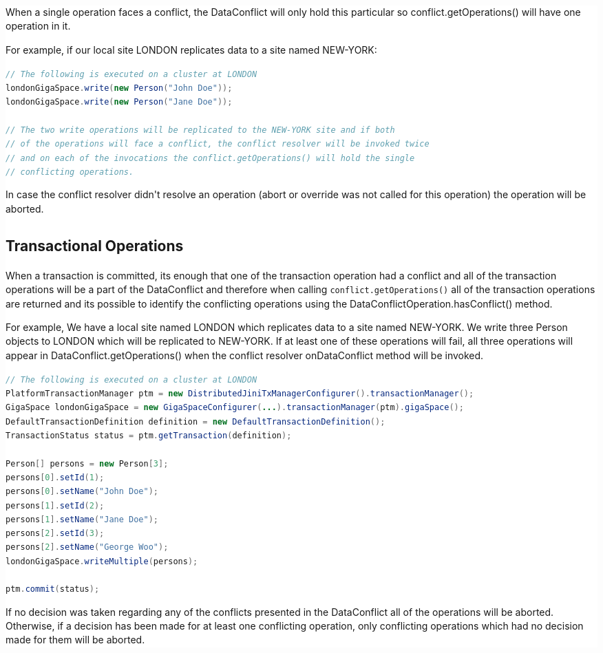 When a single operation faces a conflict, the DataConflict will only hold this particular so conflict.getOperations() will have one operation in it.

For example, if our local site LONDON replicates data to a site named NEW-YORK:


```java
// The following is executed on a cluster at LONDON
londonGigaSpace.write(new Person("John Doe"));
londonGigaSpace.write(new Person("Jane Doe"));

// The two write operations will be replicated to the NEW-YORK site and if both
// of the operations will face a conflict, the conflict resolver will be invoked twice
// and on each of the invocations the conflict.getOperations() will hold the single
// conflicting operations.
```

In case the conflict resolver didn't resolve an operation (abort or override was not called for this operation) the operation will be aborted.

## Transactional Operations

When a transaction is committed, its enough that one of the transaction operation had a conflict and all of the transaction operations will be a part of the DataConflict and therefore when calling `conflict.getOperations()` all of the transaction operations are returned and its possible to identify the conflicting operations using the DataConflictOperation.hasConflict() method.

For example, We have a local site named LONDON which replicates data to a site named NEW-YORK. We write three Person objects to LONDON which will be replicated to NEW-YORK. If at least one of these operations will fail, all three operations will appear in DataConflict.getOperations()
when the conflict resolver onDataConflict method will be invoked.


```java
// The following is executed on a cluster at LONDON
PlatformTransactionManager ptm = new DistributedJiniTxManagerConfigurer().transactionManager();
GigaSpace londonGigaSpace = new GigaSpaceConfigurer(...).transactionManager(ptm).gigaSpace();
DefaultTransactionDefinition definition = new DefaultTransactionDefinition();
TransactionStatus status = ptm.getTransaction(definition);

Person[] persons = new Person[3];
persons[0].setId(1);
persons[0].setName("John Doe");
persons[1].setId(2);
persons[1].setName("Jane Doe");
persons[2].setId(3);
persons[2].setName("George Woo");
londonGigaSpace.writeMultiple(persons);

ptm.commit(status);
```

If no decision was taken regarding any of the conflicts presented in the DataConflict all of the operations will be aborted.
Otherwise, if a decision has been made for at least one conflicting operation, only conflicting operations which had no decision made for them
will be aborted.
